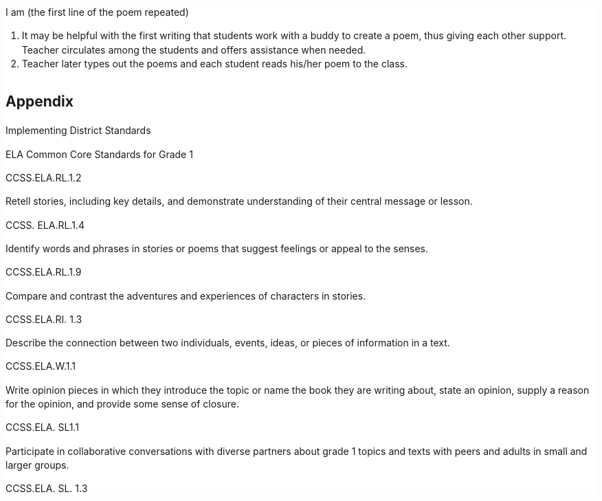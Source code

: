 </p>
<p>
I am (the first line of the poem repeated)
</p>
<ol>
<li>
It may be helpful with the first writing that students work with a buddy to create a poem, thus giving each other support. Teacher circulates among the students and offers assistance when needed.
</li>
<li>
Teacher later types out the poems and each student reads his/her poem to the class.
</li>
</ol>
<h2>
Appendix
</h2>
<p>
Implementing District Standards
</p>
<p>
ELA Common Core Standards for Grade 1
</p>
<p>
CCSS.ELA.RL.1.2
</p>
<p>
Retell stories, including key details, and demonstrate understanding of their central message or lesson.
</p>
<p>
CCSS. ELA.RL.1.4
</p>
<p>
Identify words and phrases in stories or poems that suggest feelings or appeal to the senses.
</p>
<p>
CCSS.ELA.RL.1.9
</p>
<p>
Compare and contrast the adventures and experiences of characters in stories.
</p>
<p>
CCSS.ELA.RI. 1.3
</p>
<p>
Describe the connection between two individuals, events, ideas, or pieces of information in a text.
</p>
<p>
CCSS.ELA.W.1.1
</p>
<p>
Write opinion pieces in which they introduce the topic or name the book they are writing about, state an opinion, supply a reason for the opinion, and provide some sense of closure.
</p>
<p>
CCSS.ELA. SL1.1
</p>
<p>
Participate in collaborative conversations with diverse partners about grade 1 topics and texts with peers and adults in small and larger groups.
</p>
<p>
CCSS.ELA. SL. 1.3
</p>